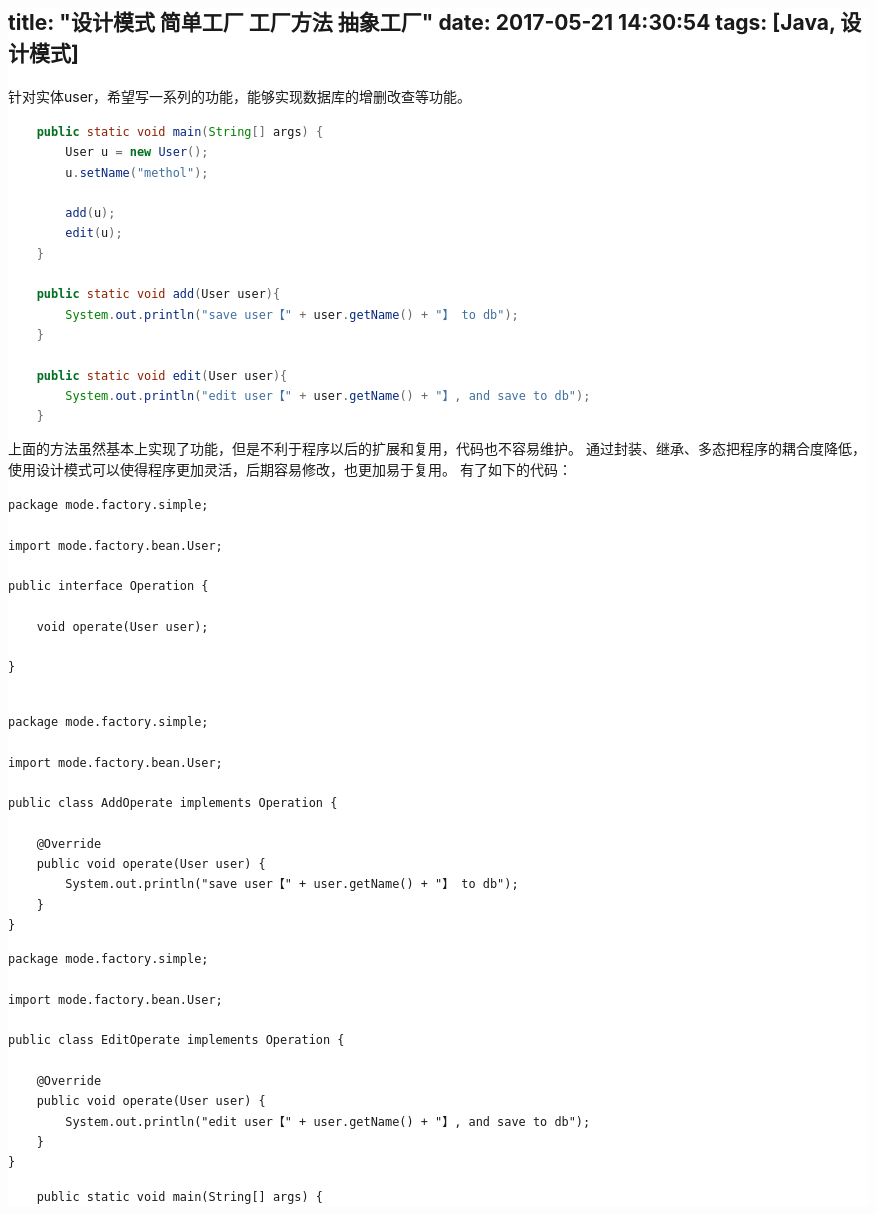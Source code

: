 ﻿title: "设计模式 简单工厂 工厂方法 抽象工厂"
date: 2017-05-21 14:30:54
tags: [Java, 设计模式]
---

针对实体user，希望写一系列的功能，能够实现数据库的增删改查等功能。
```java
    public static void main(String[] args) {
        User u = new User();
        u.setName("methol");

        add(u);
        edit(u);
    }
    
    public static void add(User user){
        System.out.println("save user【" + user.getName() + "】 to db");
    }
    
    public static void edit(User user){
        System.out.println("edit user【" + user.getName() + "】, and save to db");
    }
```
上面的方法虽然基本上实现了功能，但是不利于程序以后的扩展和复用，代码也不容易维护。
通过封装、继承、多态把程序的耦合度降低，使用设计模式可以使得程序更加灵活，后期容易修改，也更加易于复用。
有了如下的代码：
```
package mode.factory.simple;

import mode.factory.bean.User;

public interface Operation {

    void operate(User user);

}
```
```

package mode.factory.simple;

import mode.factory.bean.User;

public class AddOperate implements Operation {

    @Override
    public void operate(User user) {
        System.out.println("save user【" + user.getName() + "】 to db");
    }
}
```
```
package mode.factory.simple;

import mode.factory.bean.User;

public class EditOperate implements Operation {

    @Override
    public void operate(User user) {
        System.out.println("edit user【" + user.getName() + "】, and save to db");
    }
}
```
```
    public static void main(String[] args) {
```